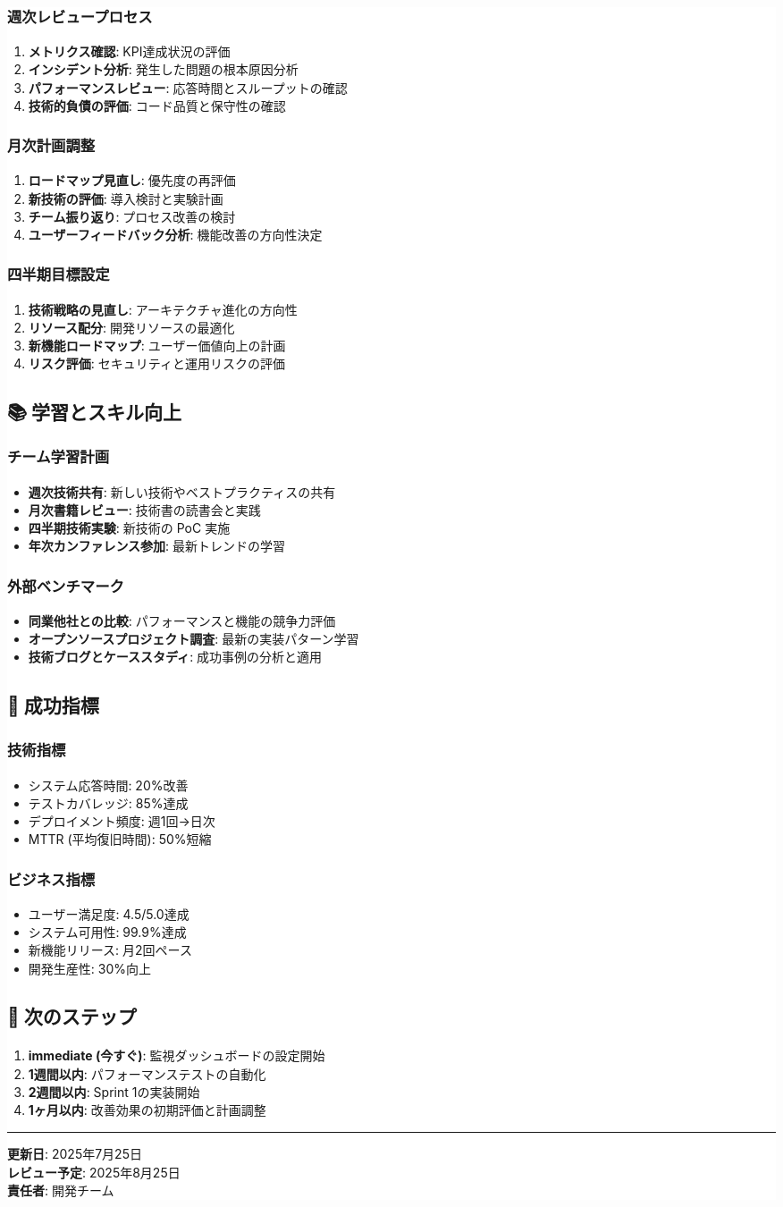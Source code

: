 ### 週次レビュープロセス
1. **メトリクス確認**: KPI達成状況の評価
2. **インシデント分析**: 発生した問題の根本原因分析
3. **パフォーマンスレビュー**: 応答時間とスループットの確認
4. **技術的負債の評価**: コード品質と保守性の確認

### 月次計画調整
1. **ロードマップ見直し**: 優先度の再評価
2. **新技術の評価**: 導入検討と実験計画
3. **チーム振り返り**: プロセス改善の検討
4. **ユーザーフィードバック分析**: 機能改善の方向性決定

### 四半期目標設定
1. **技術戦略の見直し**: アーキテクチャ進化の方向性
2. **リソース配分**: 開発リソースの最適化
3. **新機能ロードマップ**: ユーザー価値向上の計画
4. **リスク評価**: セキュリティと運用リスクの評価

## 📚 学習とスキル向上

### チーム学習計画
- **週次技術共有**: 新しい技術やベストプラクティスの共有
- **月次書籍レビュー**: 技術書の読書会と実践
- **四半期技術実験**: 新技術の PoC 実施
- **年次カンファレンス参加**: 最新トレンドの学習

### 外部ベンチマーク
- **同業他社との比較**: パフォーマンスと機能の競争力評価
- **オープンソースプロジェクト調査**: 最新の実装パターン学習
- **技術ブログとケーススタディ**: 成功事例の分析と適用

## 🎯 成功指標

### 技術指標
- システム応答時間: 20%改善
- テストカバレッジ: 85%達成
- デプロイメント頻度: 週1回→日次
- MTTR (平均復旧時間): 50%短縮

### ビジネス指標
- ユーザー満足度: 4.5/5.0達成
- システム可用性: 99.9%達成
- 新機能リリース: 月2回ペース
- 開発生産性: 30%向上

## 🚀 次のステップ

1. **immediate (今すぐ)**: 監視ダッシュボードの設定開始
2. **1週間以内**: パフォーマンステストの自動化
3. **2週間以内**: Sprint 1の実装開始
4. **1ヶ月以内**: 改善効果の初期評価と計画調整

---

**更新日**: 2025年7月25日  
**レビュー予定**: 2025年8月25日  
**責任者**: 開発チーム